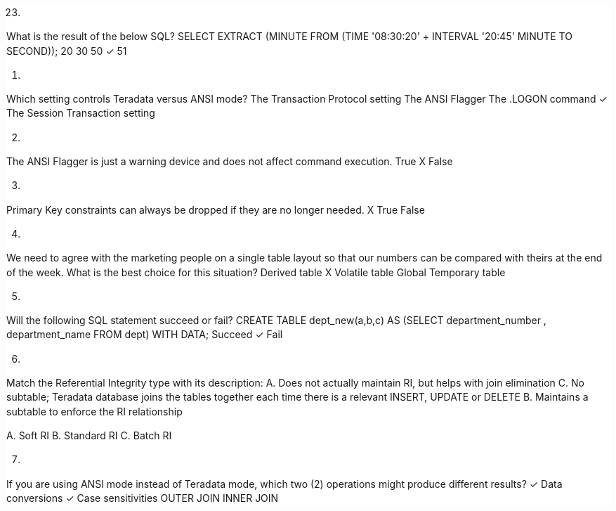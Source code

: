 23.	
What is the result of the below SQL?
SELECT EXTRACT (MINUTE FROM (TIME '08:30:20' + INTERVAL '20:45' MINUTE TO SECOND));
20
30
50
✓  51

1.	
Which setting controls Teradata versus ANSI mode?
The Transaction Protocol setting
The ANSI Flagger
The .LOGON command
✓  The Session Transaction setting

2.	
The ANSI Flagger is just a warning device and does not affect command execution.
True
X  False

3.	
Primary Key constraints can always be dropped if they are no longer needed.
X  True
False

4.	
We need to agree with the marketing people on a single table layout so that our numbers can be compared with theirs at the end of the week. What is the best choice for this situation?
Derived table
X  Volatile table
Global Temporary table

5.	
Will the following SQL statement succeed or fail?
CREATE TABLE dept_new(a,b,c) AS
(SELECT department_number
, department_name
FROM dept) WITH DATA;
Succeed
✓  Fail

6.	
Match the Referential Integrity type with its description:
A. Does not actually maintain RI, but helps with join elimination
C. No subtable; Teradata database joins the tables together each time there is a relevant INSERT, UPDATE or DELETE
B. Maintains a subtable to enforce the RI relationship
     	
A. Soft RI
B. Standard RI
C. Batch RI

7.	
If you are using ANSI mode instead of Teradata mode, which two (2) operations might produce different results?
✓  Data conversions
✓  Case sensitivities
OUTER JOIN
INNER JOIN
